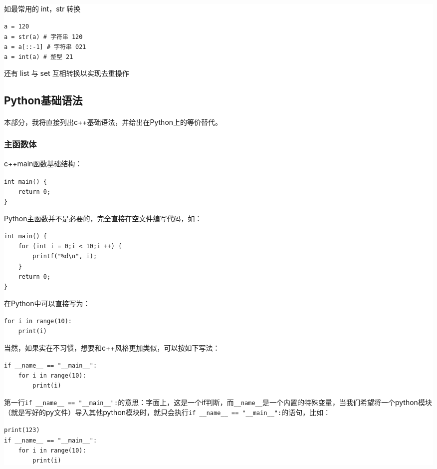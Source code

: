 如最常用的 int，str 转换

```
a = 120
a = str(a) # 字符串 120
a = a[::-1] # 字符串 021
a = int(a) # 整型 21
```

还有 list 与 set 互相转换以实现去重操作

Python基础语法
----------

本部分，我将直接列出c++基础语法，并给出在Python上的等价替代。

### 主函数体

c++main函数基础结构：

```
int main() {
	return 0;
}
```

Python主函数并不是必要的，完全直接在空文件编写代码，如：

```
int main() {
    for (int i = 0;i < 10;i ++) {
        printf("%d\n", i);
    }
	return 0;
}
```

在Python中可以直接写为：

```
for i in range(10):
    print(i)
```

当然，如果实在不习惯，想要和c++风格更加类似，可以按如下写法：

```
if __name__ == "__main__":
    for i in range(10):
        print(i)
```

第一行`if __name__ == "__main__":`的意思：字面上，这是一个if判断，而`__name__`是一个内置的特殊变量，当我们希望将一个python模块（就是写好的py文件）导入其他python模块时，就只会执行`if __name__ == "__main__":`的语句，比如：

```
print(123)
if __name__ == "__main__":
    for i in range(10):
        print(i)
```
